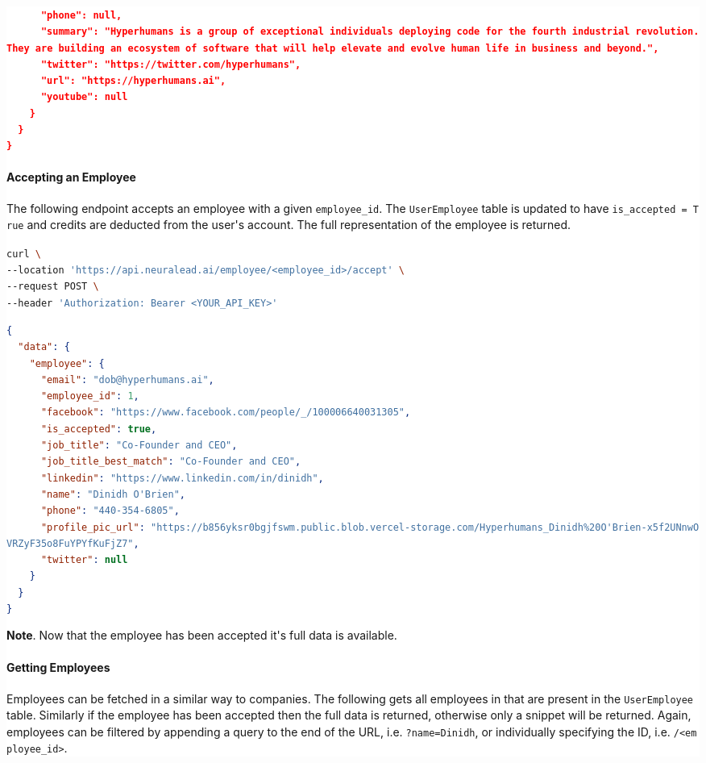 ```json
      "phone": null,
      "summary": "Hyperhumans is a group of exceptional individuals deploying code for the fourth industrial revolution. They are building an ecosystem of software that will help elevate and evolve human life in business and beyond.",
      "twitter": "https://twitter.com/hyperhumans",
      "url": "https://hyperhumans.ai",
      "youtube": null
    }
  }
}
```

#### Accepting an Employee

The following endpoint accepts an employee with a given `employee_id`. The `UserEmployee` table is updated to have `is_accepted = True` and credits are deducted from the user's account. The full representation of the employee is returned.

```bash
curl \
--location 'https://api.neuralead.ai/employee/<employee_id>/accept' \
--request POST \
--header 'Authorization: Bearer <YOUR_API_KEY>'
```

```json
{
  "data": {
    "employee": {
      "email": "dob@hyperhumans.ai",
      "employee_id": 1,
      "facebook": "https://www.facebook.com/people/_/100006640031305",
      "is_accepted": true,
      "job_title": "Co-Founder and CEO",
      "job_title_best_match": "Co-Founder and CEO",
      "linkedin": "https://www.linkedin.com/in/dinidh",
      "name": "Dinidh O'Brien",
      "phone": "440-354-6805",
      "profile_pic_url": "https://b856yksr0bgjfswm.public.blob.vercel-storage.com/Hyperhumans_Dinidh%20O'Brien-x5f2UNnwOVRZyF35o8FuYPYfKuFjZ7",
      "twitter": null
    }
  }
}
```

**Note**. Now that the employee has been accepted it's full data is available.

#### Getting Employees

Employees can be fetched in a similar way to companies. The following gets all employees in that are present in the `UserEmployee` table. Similarly if the employee has been accepted then the full data is returned, otherwise only a snippet will be returned. Again, employees can be filtered by appending a query to the end of the URL, i.e. `?name=Dinidh`, or individually specifying the ID, i.e. `/<employee_id>`.
